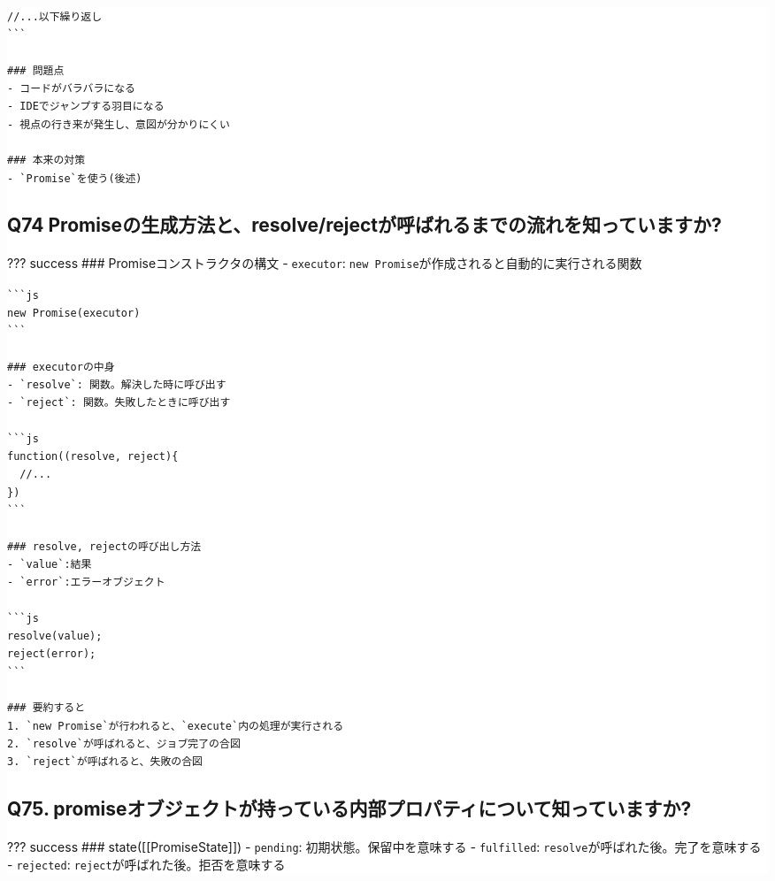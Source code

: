     //...以下繰り返し
    ```

    ### 問題点
    - コードがバラバラになる
    - IDEでジャンプする羽目になる
    - 視点の行き来が発生し、意図が分かりにくい

    ### 本来の対策
    - `Promise`を使う(後述)

## Q74 Promiseの生成方法と、resolve/rejectが呼ばれるまでの流れを知っていますか?

??? success
    ### Promiseコンストラクタの構文
    - `executor`: `new Promise`が作成されると自動的に実行される関数

    ```js
    new Promise(executor)
    ```

    ### executorの中身
    - `resolve`: 関数。解決した時に呼び出す
    - `reject`: 関数。失敗したときに呼び出す

    ```js
    function((resolve, reject){
      //...
    })
    ```

    ### resolve, rejectの呼び出し方法
    - `value`:結果
    - `error`:エラーオブジェクト

    ```js
    resolve(value);
    reject(error);
    ```

    ### 要約すると
    1. `new Promise`が行われると、`execute`内の処理が実行される
    2. `resolve`が呼ばれると、ジョブ完了の合図
    3. `reject`が呼ばれると、失敗の合図

## Q75. promiseオブジェクトが持っている内部プロパティについて知っていますか?

??? success
    ### state([[PromiseState]])
    - `pending`: 初期状態。保留中を意味する
    - `fulfilled`: `resolve`が呼ばれた後。完了を意味する
    - `rejected`: `reject`が呼ばれた後。拒否を意味する
